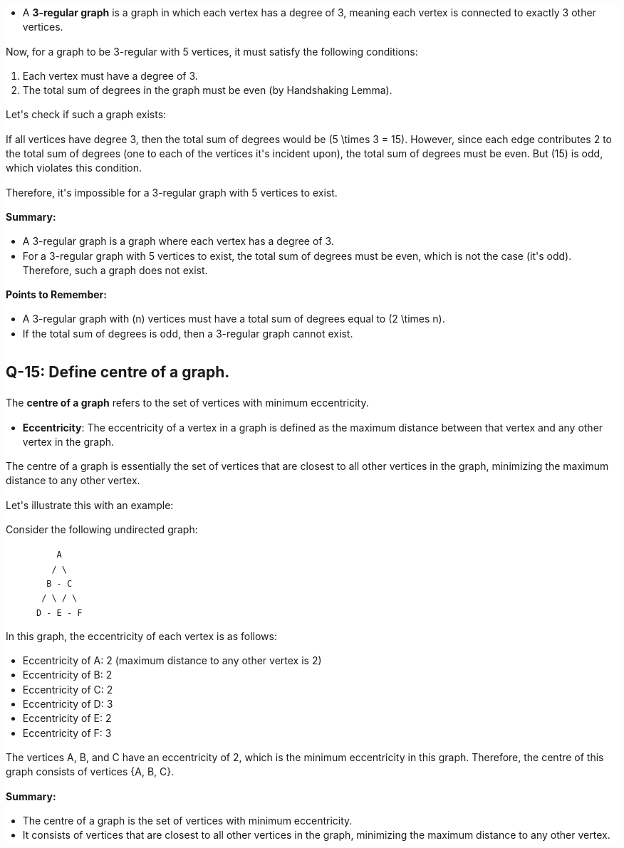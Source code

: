 - A **3-regular graph** is a graph in which each vertex has a degree of 3, meaning each vertex is connected to exactly 3 other vertices.

Now, for a graph to be 3-regular with 5 vertices, it must satisfy the following conditions:
1. Each vertex must have a degree of 3.
2. The total sum of degrees in the graph must be even (by Handshaking Lemma).

Let's check if such a graph exists:

If all vertices have degree 3, then the total sum of degrees would be \(5 \times 3 = 15\). However, since each edge contributes 2 to the total sum of degrees (one to each of the vertices it's incident upon), the total sum of degrees must be even. But \(15\) is odd, which violates this condition.

Therefore, it's impossible for a 3-regular graph with 5 vertices to exist.

**Summary:**
- A 3-regular graph is a graph where each vertex has a degree of 3.
- For a 3-regular graph with 5 vertices to exist, the total sum of degrees must be even, which is not the case (it's odd). Therefore, such a graph does not exist.

**Points to Remember:**
- A 3-regular graph with \(n\) vertices must have a total sum of degrees equal to \(2 \times n\).
- If the total sum of degrees is odd, then a 3-regular graph cannot exist.

## Q-15: Define centre of a graph.

The **centre of a graph** refers to the set of vertices with minimum eccentricity. 

- **Eccentricity**: The eccentricity of a vertex in a graph is defined as the maximum distance between that vertex and any other vertex in the graph.

The centre of a graph is essentially the set of vertices that are closest to all other vertices in the graph, minimizing the maximum distance to any other vertex.

Let's illustrate this with an example:

Consider the following undirected graph:

```
          A
         / \
        B - C
       / \ / \
      D - E - F
```

In this graph, the eccentricity of each vertex is as follows:
- Eccentricity of A: 2 (maximum distance to any other vertex is 2)
- Eccentricity of B: 2
- Eccentricity of C: 2
- Eccentricity of D: 3
- Eccentricity of E: 2
- Eccentricity of F: 3

The vertices A, B, and C have an eccentricity of 2, which is the minimum eccentricity in this graph. Therefore, the centre of this graph consists of vertices {A, B, C}.

**Summary:**
- The centre of a graph is the set of vertices with minimum eccentricity.
- It consists of vertices that are closest to all other vertices in the graph, minimizing the maximum distance to any other vertex.
